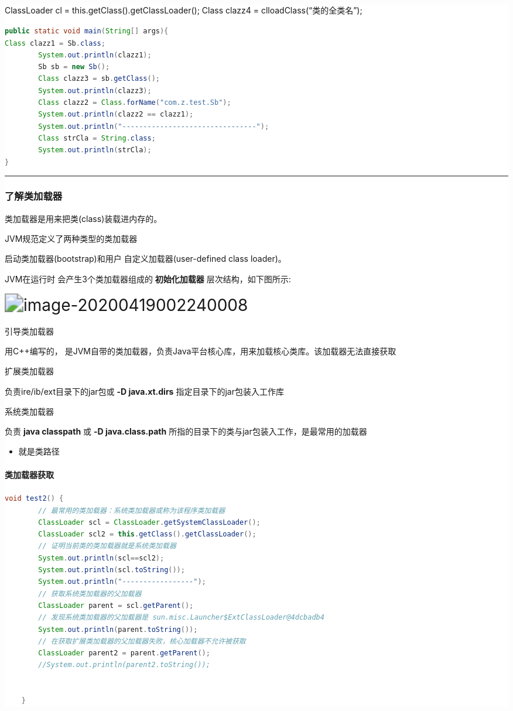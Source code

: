 ClassLoader cl = this.getClass().getClassLoader();
Class clazz4 = clloadClass(“类的全类名”);

```java
public static void main(String[] args){
Class clazz1 = Sb.class;
		System.out.println(clazz1);
		Sb sb = new Sb();
		Class clazz3 = sb.getClass();
		System.out.println(clazz3);
		Class clazz2 = Class.forName("com.z.test.Sb");
		System.out.println(clazz2 == clazz1);
		System.out.println("--------------------------------");
		Class strCla = String.class;
		System.out.println(strCla);
}
```

---

### 了解类加载器

类加载器是用来把类(class)装载进内存的。

JVM规范定义了两种类型的类加载器

启动类加载器(bootstrap)和用户 自定义加载器(user-defined class loader)。

JVM在运行时 会产生3个类加载器组成的 **初始化加载器** 层次结构，如下图所示:

<img src="E:\Desktop\note\Java各种\JavaSE\6.反射.assets\image-20200419002240008.png" alt="image-20200419002240008" style="zoom:200%;" />

引导类加载器

用C++编写的， 是JVM自带的类加载器，负责Java平台核心库，用来加载核心类库。该加载器无法直接获取

扩展类加载器

负责ire/ib/ext目录下的jar包或 **-D java.xt.dirs** 指定目录下的jar包装入工作库

系统类加载器

负责 **java classpath** 或 **-D java.class.path** 所指的目录下的类与jar包装入工作，是最常用的加载器

- 就是类路径

#### 类加载器获取

```java
void test2() {
		// 最常用的类加载器：系统类加载器或称为该程序类加载器
		ClassLoader scl = ClassLoader.getSystemClassLoader();
		ClassLoader scl2 = this.getClass().getClassLoader();
		// 证明当前类的类加载器就是系统类加载器
		System.out.println(scl==scl2);
		System.out.println(scl.toString());
		System.out.println("-----------------");
		// 获取系统类加载器的父加载器
		ClassLoader parent = scl.getParent();
		// 发现系统类加载器的父加载器是 sun.misc.Launcher$ExtClassLoader@4dcbadb4
		System.out.println(parent.toString());
		// 在获取扩展类加载器的父加载器失败，核心加载器不允许被获取
		ClassLoader parent2 = parent.getParent();
		//System.out.println(parent2.toString());
		
		
	}
```

